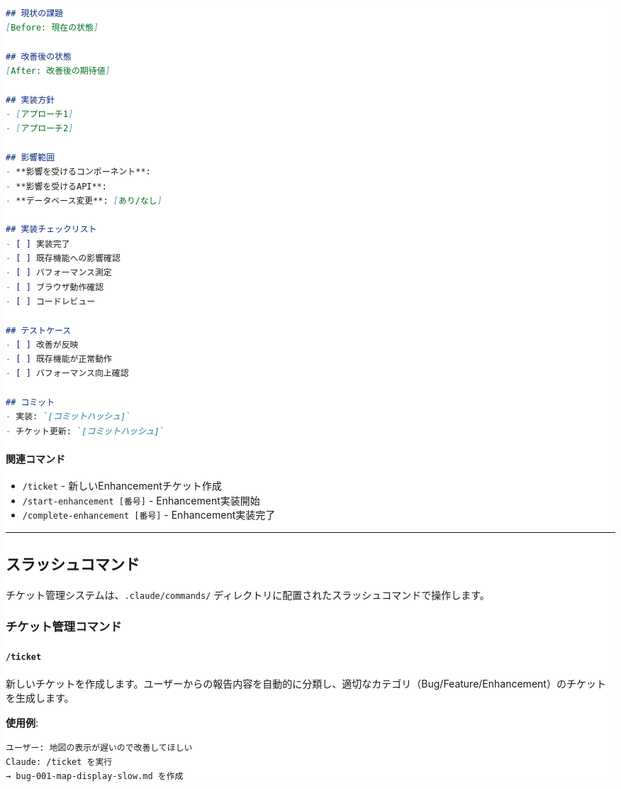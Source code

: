 ```markdown
## 現状の課題
[Before: 現在の状態]

## 改善後の状態
[After: 改善後の期待値]

## 実装方針
- [アプローチ1]
- [アプローチ2]

## 影響範囲
- **影響を受けるコンポーネント**:
- **影響を受けるAPI**:
- **データベース変更**: [あり/なし]

## 実装チェックリスト
- [ ] 実装完了
- [ ] 既存機能への影響確認
- [ ] パフォーマンス測定
- [ ] ブラウザ動作確認
- [ ] コードレビュー

## テストケース
- [ ] 改善が反映
- [ ] 既存機能が正常動作
- [ ] パフォーマンス向上確認

## コミット
- 実装: `[コミットハッシュ]`
- チケット更新: `[コミットハッシュ]`
```

#### 関連コマンド

- `/ticket` - 新しいEnhancementチケット作成
- `/start-enhancement [番号]` - Enhancement実装開始
- `/complete-enhancement [番号]` - Enhancement実装完了

---

## スラッシュコマンド

チケット管理システムは、`.claude/commands/` ディレクトリに配置されたスラッシュコマンドで操作します。

### チケット管理コマンド

#### `/ticket`
新しいチケットを作成します。ユーザーからの報告内容を自動的に分類し、適切なカテゴリ（Bug/Feature/Enhancement）のチケットを生成します。

**使用例**:
```
ユーザー: 地図の表示が遅いので改善してほしい
Claude: /ticket を実行
→ bug-001-map-display-slow.md を作成
```
